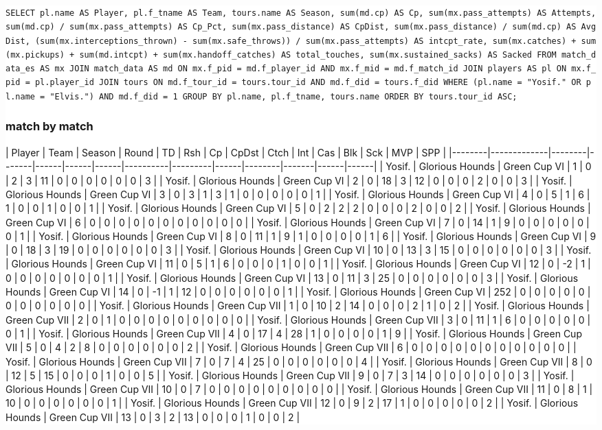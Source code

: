 ```
SELECT pl.name AS Player, pl.f_tname AS Team, tours.name AS Season, sum(md.cp) AS Cp, sum(mx.pass_attempts) AS Attempts, sum(md.cp) / sum(mx.pass_attempts) AS Cp_Pct, sum(mx.pass_distance) AS CpDist, sum(mx.pass_distance) / sum(md.cp) AS AvgDist, (sum(mx.interceptions_thrown) - sum(mx.safe_throws)) / sum(mx.pass_attempts) AS intcpt_rate,	sum(mx.catches) + sum(mx.pickups) + sum(md.intcpt) + sum(mx.handoff_catches) AS total_touches, sum(mx.sustained_sacks) AS Sacked FROM match_data_es AS mx JOIN match_data AS md ON mx.f_pid = md.f_player_id AND mx.f_mid = md.f_match_id JOIN players AS pl ON mx.f_pid = pl.player_id JOIN tours ON md.f_tour_id = tours.tour_id AND md.f_did = tours.f_did WHERE (pl.name = "Yosif." OR pl.name = "Elvis.") AND md.f_did = 1 GROUP BY pl.name, pl.f_tname, tours.name ORDER BY tours.tour_id ASC;
```

### match by match

| Player | Team        | Season | Round          | TD  | Rsh | Cp   | CpDst | Ctch | Int | Cas  | Blk | Sck | MVP | SPP  |
|--------|-------------|--------|-------|------|------|------|----------|---------|------|--------|-------|------|------|
| Yosif. | Glorious Hounds | Green Cup VI      |     1 |    0 |    2 |    3 |    11 |    0 |    0 |    0 |    0 |    0 |    0 |    3 |
| Yosif. | Glorious Hounds | Green Cup VI      |     2 |    0 |   18 |    3 |    12 |    0 |    0 |    0 |    2 |    0 |    0 |    3 |
| Yosif. | Glorious Hounds | Green Cup VI      |     3 |    0 |    3 |    1 |     3 |    1 |    0 |    0 |    0 |    0 |    0 |    1 |
| Yosif. | Glorious Hounds | Green Cup VI      |     4 |    0 |    5 |    1 |     6 |    1 |    0 |    0 |    1 |    0 |    0 |    1 |
| Yosif. | Glorious Hounds | Green Cup VI      |     5 |    0 |    2 |    2 |     2 |    0 |    0 |    0 |    2 |    0 |    0 |    2 |
| Yosif. | Glorious Hounds | Green Cup VI      |     6 |    0 |    0 |    0 |     0 |    0 |    0 |    0 |    0 |    0 |    0 |    0 |
| Yosif. | Glorious Hounds | Green Cup VI      |     7 |    0 |   14 |    1 |     9 |    0 |    0 |    0 |    0 |    0 |    0 |    1 |
| Yosif. | Glorious Hounds | Green Cup VI      |     8 |    0 |   11 |    1 |     9 |    1 |    0 |    0 |    0 |    0 |    1 |    6 |
| Yosif. | Glorious Hounds | Green Cup VI      |     9 |    0 |   18 |    3 |    19 |    0 |    0 |    0 |    0 |    0 |    0 |    3 |
| Yosif. | Glorious Hounds | Green Cup VI      |    10 |    0 |   13 |    3 |    15 |    0 |    0 |    0 |    0 |    0 |    0 |    3 |
| Yosif. | Glorious Hounds | Green Cup VI      |    11 |    0 |    5 |    1 |     6 |    0 |    0 |    0 |    1 |    0 |    0 |    1 |
| Yosif. | Glorious Hounds | Green Cup VI      |    12 |    0 |   -2 |    1 |     0 |    0 |    0 |    0 |    0 |    0 |    0 |    1 |
| Yosif. | Glorious Hounds | Green Cup VI      |    13 |    0 |   11 |    3 |    25 |    0 |    0 |    0 |    0 |    0 |    0 |    3 |
| Yosif. | Glorious Hounds | Green Cup VI      |    14 |    0 |   -1 |    1 |    12 |    0 |    0 |    0 |    0 |    0 |    0 |    1 |
| Yosif. | Glorious Hounds | Green Cup VI      |   252 |    0 |    0 |    0 |     0 |    0 |    0 |    0 |    0 |    0 |    0 |    0 |
| Yosif. | Glorious Hounds | Green Cup VII     |     1 |    0 |   10 |    2 |    14 |    0 |    0 |    0 |    2 |    1 |    0 |    2 |
| Yosif. | Glorious Hounds | Green Cup VII     |     2 |    0 |    1 |    0 |     0 |    0 |    0 |    0 |    0 |    0 |    0 |    0 |
| Yosif. | Glorious Hounds | Green Cup VII     |     3 |    0 |   11 |    1 |     6 |    0 |    0 |    0 |    0 |    0 |    0 |    1 |
| Yosif. | Glorious Hounds | Green Cup VII     |     4 |    0 |   17 |    4 |    28 |    1 |    0 |    0 |    0 |    0 |    1 |    9 |
| Yosif. | Glorious Hounds | Green Cup VII     |     5 |    0 |    4 |    2 |     8 |    0 |    0 |    0 |    0 |    0 |    0 |    2 |
| Yosif. | Glorious Hounds | Green Cup VII     |     6 |    0 |    0 |    0 |     0 |    0 |    0 |    0 |    0 |    0 |    0 |    0 |
| Yosif. | Glorious Hounds | Green Cup VII     |     7 |    0 |    7 |    4 |    25 |    0 |    0 |    0 |    0 |    0 |    0 |    4 |
| Yosif. | Glorious Hounds | Green Cup VII     |     8 |    0 |   12 |    5 |    15 |    0 |    0 |    0 |    1 |    0 |    0 |    5 |
| Yosif. | Glorious Hounds | Green Cup VII     |     9 |    0 |    7 |    3 |    14 |    0 |    0 |    0 |    0 |    0 |    0 |    3 |
| Yosif. | Glorious Hounds | Green Cup VII     |    10 |    0 |    7 |    0 |     0 |    0 |    0 |    0 |    0 |    0 |    0 |    0 |
| Yosif. | Glorious Hounds | Green Cup VII     |    11 |    0 |    8 |    1 |    10 |    0 |    0 |    0 |    0 |    0 |    0 |    1 |
| Yosif. | Glorious Hounds | Green Cup VII     |    12 |    0 |    9 |    2 |    17 |    1 |    0 |    0 |    0 |    0 |    0 |    2 |
| Yosif. | Glorious Hounds | Green Cup VII     |    13 |    0 |    3 |    2 |    13 |    0 |    0 |    0 |    1 |    0 |    0 |    2 |